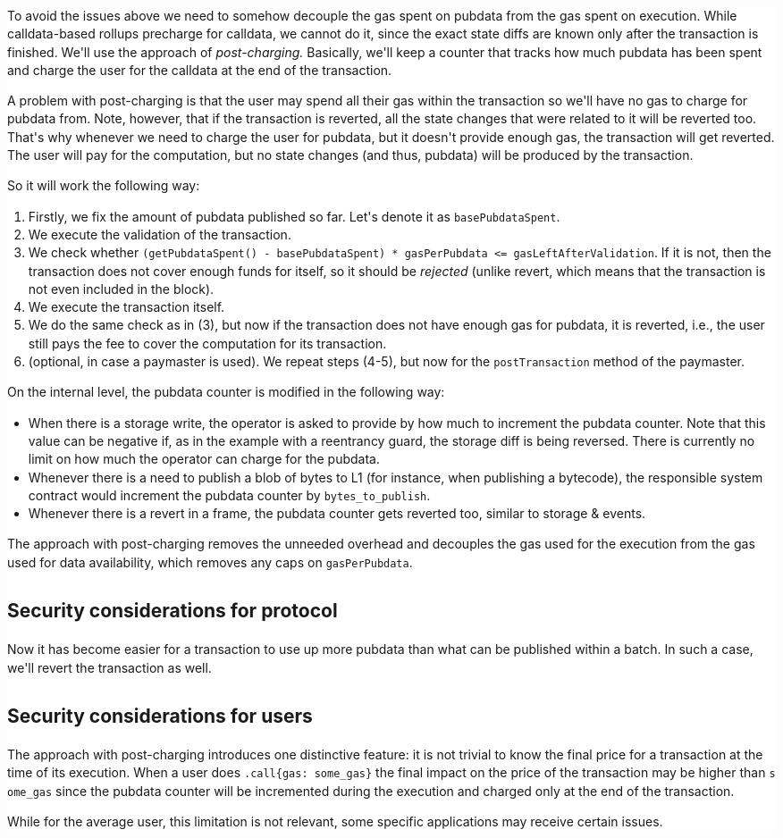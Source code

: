 To avoid the issues above we need to somehow decouple the gas spent on pubdata from the gas spent on execution. While calldata-based rollups precharge for calldata, we cannot do it, since the exact state diffs are known only after the transaction is finished. We'll use the approach of *post-charging.* Basically, we'll keep a counter that tracks how much pubdata has been spent and charge the user for the calldata at the end of the transaction.

A problem with post-charging is that the user may spend all their gas within the transaction so we'll have no gas to charge for pubdata from. Note, however, that if the transaction is reverted, all the state changes that were related to it will be reverted too. That's why whenever we need to charge the user for pubdata, but it doesn't provide enough gas, the transaction will get reverted. The user will pay for the computation, but no state changes (and thus, pubdata) will be produced by the transaction.

So it will work the following way:

1. Firstly, we fix the amount of pubdata published so far. Let's denote it as `basePubdataSpent`.
2. We execute the validation of the transaction.
3. We check whether `(getPubdataSpent() - basePubdataSpent) * gasPerPubdata <= gasLeftAfterValidation`. If it is not, then the transaction does not cover enough funds for itself, so it should be *rejected* (unlike revert, which means that the transaction is not even included in the block).
4. We execute the transaction itself.
5. We do the same check as in (3), but now if the transaction does not have enough gas for pubdata, it is reverted, i.e., the user still pays the fee to cover the computation for its transaction.
6. (optional, in case a paymaster is used). We repeat steps (4-5), but now for the `postTransaction` method of the paymaster.

On the internal level, the pubdata counter is modified in the following way:

- When there is a storage write, the operator is asked to provide by how much to increment the pubdata counter. Note that this value can be negative if, as in the example with a reentrancy guard, the storage diff is being reversed. There is currently no limit on how much the operator can charge for the pubdata.
- Whenever there is a need to publish a blob of bytes to L1 (for instance, when publishing a bytecode), the responsible system contract would increment the pubdata counter by `bytes_to_publish`.
- Whenever there is a revert in a frame, the pubdata counter gets reverted too, similar to storage & events.

The approach with post-charging removes the unneeded overhead and decouples the gas used for the execution from the gas used for data availability, which removes any caps on `gasPerPubdata`.

## Security considerations for protocol

Now it has become easier for a transaction to use up more pubdata than what can be published within a batch. In such a case, we'll revert the transaction as well.

## Security considerations for users

The approach with post-charging introduces one distinctive feature: it is not trivial to know the final price for a transaction at the time of its execution. When a user does `.call{gas: some_gas}` the final impact on the price of the transaction may be higher than `some_gas` since the pubdata counter will be incremented during the execution and charged only at the end of the transaction. 

While for the average user, this limitation is not relevant, some specific applications may receive certain issues.
